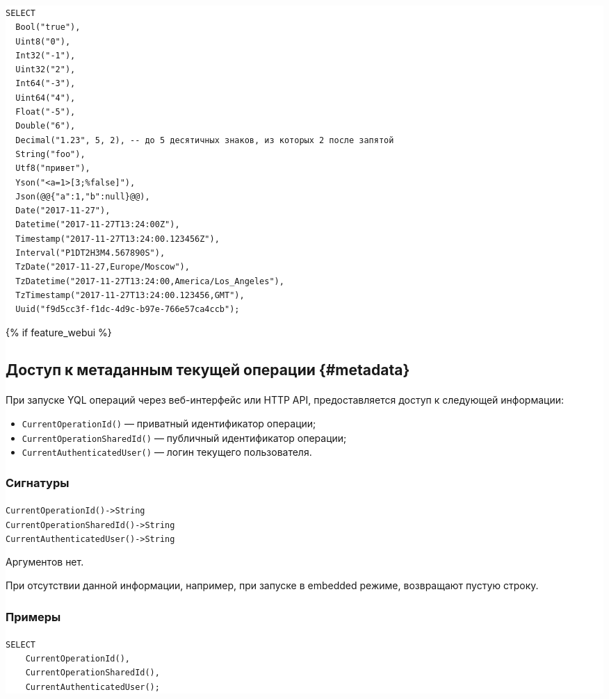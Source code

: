 ```yql
SELECT
  Bool("true"),
  Uint8("0"),
  Int32("-1"),
  Uint32("2"),
  Int64("-3"),
  Uint64("4"),
  Float("-5"),
  Double("6"),
  Decimal("1.23", 5, 2), -- до 5 десятичных знаков, из которых 2 после запятой
  String("foo"),
  Utf8("привет"),
  Yson("<a=1>[3;%false]"),
  Json(@@{"a":1,"b":null}@@),
  Date("2017-11-27"),
  Datetime("2017-11-27T13:24:00Z"),
  Timestamp("2017-11-27T13:24:00.123456Z"),
  Interval("P1DT2H3M4.567890S"),
  TzDate("2017-11-27,Europe/Moscow"),
  TzDatetime("2017-11-27T13:24:00,America/Los_Angeles"),
  TzTimestamp("2017-11-27T13:24:00.123456,GMT"),
  Uuid("f9d5cc3f-f1dc-4d9c-b97e-766e57ca4ccb");
```

{% if feature_webui %}

  ## Доступ к метаданным текущей операции {#metadata}

При запуске YQL операций через веб-интерфейс или HTTP API, предоставляется доступ к следующей информации:

* `CurrentOperationId()` — приватный идентификатор операции;
* `CurrentOperationSharedId()` — публичный идентификатор операции;
* `CurrentAuthenticatedUser()` — логин текущего пользователя.

### Сигнатуры

```yql
CurrentOperationId()->String
CurrentOperationSharedId()->String
CurrentAuthenticatedUser()->String
```

Аргументов нет.

При отсутствии данной информации, например, при запуске в embedded режиме, возвращают пустую строку.

### Примеры

```yql
SELECT
    CurrentOperationId(),
    CurrentOperationSharedId(),
    CurrentAuthenticatedUser();
```
